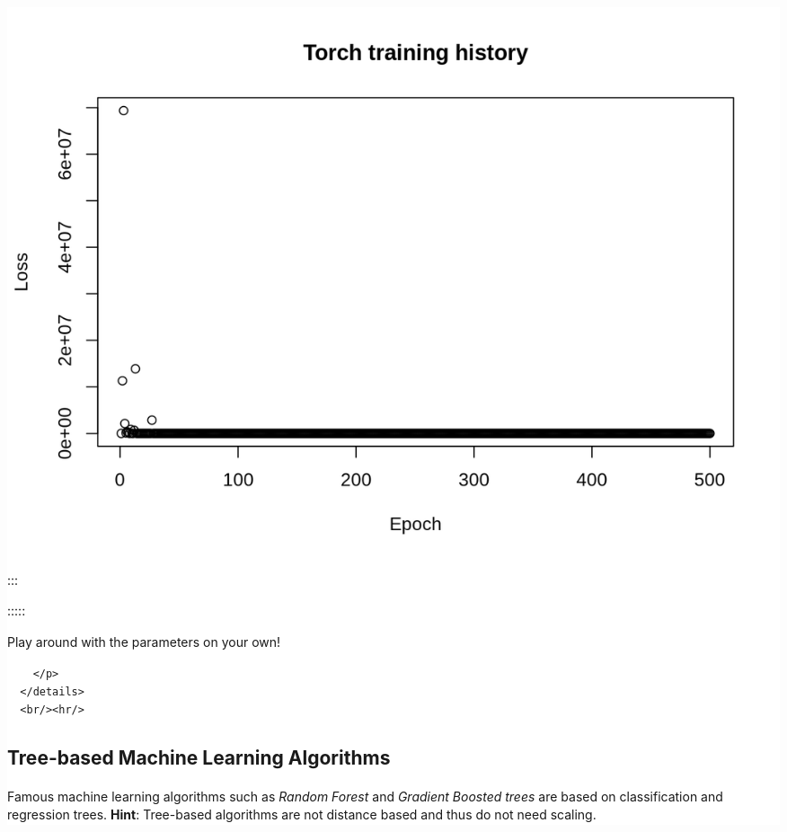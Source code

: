 <img src="05-fundamental_files/figure-html/chunk_chapter4_task_1_torch-3.png" width="100%" style="display: block; margin: auto;" />


:::

:::::


Play around with the parameters on your own!

```{=html}
    </p>
  </details>
  <br/><hr/>
```


## Tree-based Machine Learning Algorithms

Famous machine learning algorithms such as _Random Forest_ and _Gradient Boosted trees_ are based on classification and regression trees.
**Hint**: Tree-based algorithms are not distance based and thus do not need scaling.

